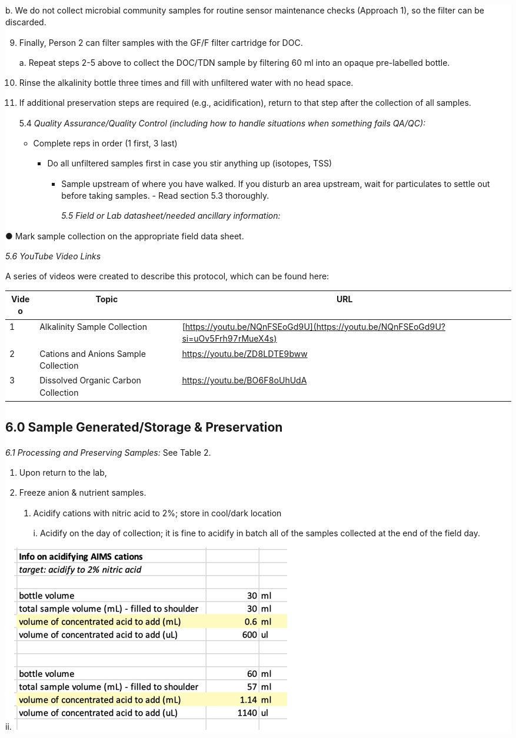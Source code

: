 b. We do not collect microbial community samples for routine sensor maintenance checks (Approach 1), so the filter can be discarded.

9. Finally, Person 2 can filter samples with the GF/F filter cartridge for DOC.

   a. Repeat steps 2-5 above to collect the DOC/TDN sample by filtering 60 ml into an opaque pre-labelled bottle.
10. Rinse the alkalinity bottle three times and fill with unfiltered water with no head space.
11. If additional preservation steps are required (e.g., acidification), return to that step after the collection of all samples.

    5.4 *Quality Assurance/Quality Control (including how to handle situations when something fails QA/QC):*

    * Complete reps in order (1 first, 3 last)

      * Do all unfiltered samples first in case you stir anything up (isotopes, TSS)

        * Sample upstream of where you have walked. If you disturb an area upstream, wait for particulates to settle out before taking samples. - Read section 5.3 thoroughly.

          *5.5 Field or Lab datasheet/needed ancillary information:*

● Mark sample collection on the appropriate field data sheet.

*5.6 YouTube Video Links*

A series of videos were created to describe this protocol, which can be found here:

| **Video** | **Topic**                            | **URL**                                                                          |
| --------- | ------------------------------------ | -------------------------------------------------------------------------------- |
| 1         | Alkalinity Sample Collection         | [https://youtu.be/NQnFSEoGd9U](https://youtu.be/NQnFSEoGd9U?si=uOv5Frh97rMueX4s) |
| 2         | Cations and Anions Sample Collection | <https://youtu.be/ZD8LDTE9bww>                                                   |
| 3         | Dissolved Organic Carbon Collection  | <https://youtu.be/BO6F8oUhUdA>                                                   |

## 6.0 Sample Generated/Storage & Preservation

*6.1 Processing and Preserving Samples:* See Table 2.

1. Upon return to the lab,

1. Freeze anion & nutrient samples.

   1. Acidify cations with nitric acid to 2%; store in cool/dark location

      i. Acidify on the day of collection; it is fine to acidify in batch all of the samples collected at the end of the field day.

ii. ![Acidifying AIMS cations](Images/acidifying_AIMS_cations.png)
